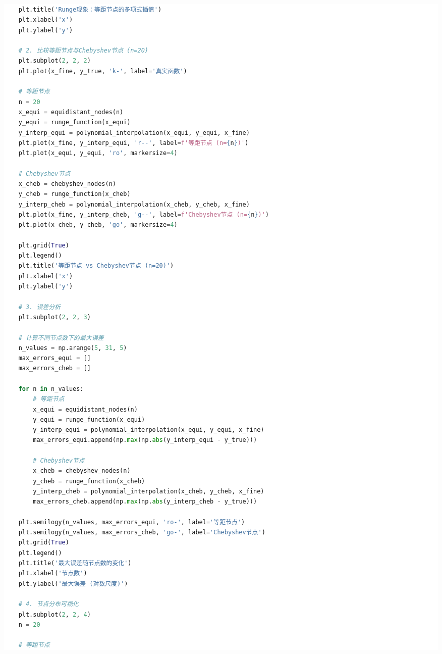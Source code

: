 ```python
    plt.title('Runge现象：等距节点的多项式插值')
    plt.xlabel('x')
    plt.ylabel('y')
    
    # 2. 比较等距节点与Chebyshev节点 (n=20)
    plt.subplot(2, 2, 2)
    plt.plot(x_fine, y_true, 'k-', label='真实函数')
    
    # 等距节点
    n = 20
    x_equi = equidistant_nodes(n)
    y_equi = runge_function(x_equi)
    y_interp_equi = polynomial_interpolation(x_equi, y_equi, x_fine)
    plt.plot(x_fine, y_interp_equi, 'r--', label=f'等距节点 (n={n})')
    plt.plot(x_equi, y_equi, 'ro', markersize=4)
    
    # Chebyshev节点
    x_cheb = chebyshev_nodes(n)
    y_cheb = runge_function(x_cheb)
    y_interp_cheb = polynomial_interpolation(x_cheb, y_cheb, x_fine)
    plt.plot(x_fine, y_interp_cheb, 'g--', label=f'Chebyshev节点 (n={n})')
    plt.plot(x_cheb, y_cheb, 'go', markersize=4)
    
    plt.grid(True)
    plt.legend()
    plt.title('等距节点 vs Chebyshev节点 (n=20)')
    plt.xlabel('x')
    plt.ylabel('y')
    
    # 3. 误差分析
    plt.subplot(2, 2, 3)
    
    # 计算不同节点数下的最大误差
    n_values = np.arange(5, 31, 5)
    max_errors_equi = []
    max_errors_cheb = []
    
    for n in n_values:
        # 等距节点
        x_equi = equidistant_nodes(n)
        y_equi = runge_function(x_equi)
        y_interp_equi = polynomial_interpolation(x_equi, y_equi, x_fine)
        max_errors_equi.append(np.max(np.abs(y_interp_equi - y_true)))
        
        # Chebyshev节点
        x_cheb = chebyshev_nodes(n)
        y_cheb = runge_function(x_cheb)
        y_interp_cheb = polynomial_interpolation(x_cheb, y_cheb, x_fine)
        max_errors_cheb.append(np.max(np.abs(y_interp_cheb - y_true)))
    
    plt.semilogy(n_values, max_errors_equi, 'ro-', label='等距节点')
    plt.semilogy(n_values, max_errors_cheb, 'go-', label='Chebyshev节点')
    plt.grid(True)
    plt.legend()
    plt.title('最大误差随节点数的变化')
    plt.xlabel('节点数')
    plt.ylabel('最大误差 (对数尺度)')
    
    # 4. 节点分布可视化
    plt.subplot(2, 2, 4)
    n = 20
    
    # 等距节点
```